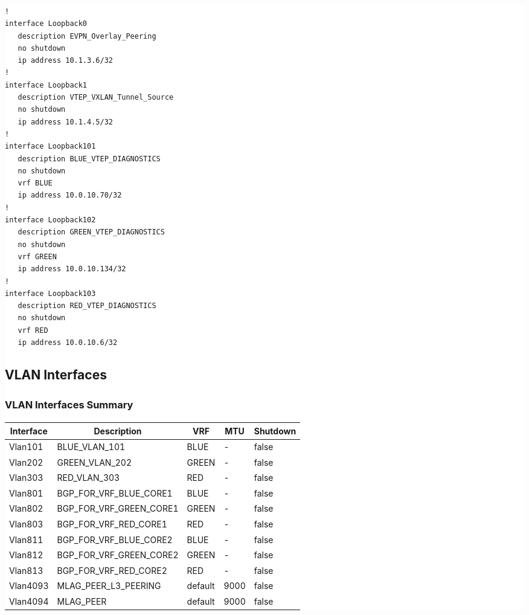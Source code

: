 ```eos
!
interface Loopback0
   description EVPN_Overlay_Peering
   no shutdown
   ip address 10.1.3.6/32
!
interface Loopback1
   description VTEP_VXLAN_Tunnel_Source
   no shutdown
   ip address 10.1.4.5/32
!
interface Loopback101
   description BLUE_VTEP_DIAGNOSTICS
   no shutdown
   vrf BLUE
   ip address 10.0.10.70/32
!
interface Loopback102
   description GREEN_VTEP_DIAGNOSTICS
   no shutdown
   vrf GREEN
   ip address 10.0.10.134/32
!
interface Loopback103
   description RED_VTEP_DIAGNOSTICS
   no shutdown
   vrf RED
   ip address 10.0.10.6/32
```

## VLAN Interfaces

### VLAN Interfaces Summary

| Interface | Description | VRF |  MTU | Shutdown |
| --------- | ----------- | --- | ---- | -------- |
| Vlan101 | BLUE_VLAN_101 | BLUE | - | false |
| Vlan202 | GREEN_VLAN_202 | GREEN | - | false |
| Vlan303 | RED_VLAN_303 | RED | - | false |
| Vlan801 | BGP_FOR_VRF_BLUE_CORE1 | BLUE | - | false |
| Vlan802 | BGP_FOR_VRF_GREEN_CORE1 | GREEN | - | false |
| Vlan803 | BGP_FOR_VRF_RED_CORE1 | RED | - | false |
| Vlan811 | BGP_FOR_VRF_BLUE_CORE2 | BLUE | - | false |
| Vlan812 | BGP_FOR_VRF_GREEN_CORE2 | GREEN | - | false |
| Vlan813 | BGP_FOR_VRF_RED_CORE2 | RED | - | false |
| Vlan4093 | MLAG_PEER_L3_PEERING | default | 9000 | false |
| Vlan4094 | MLAG_PEER | default | 9000 | false |
